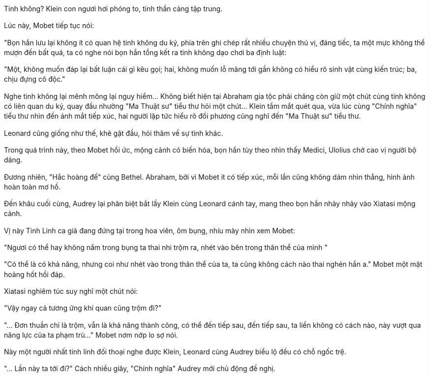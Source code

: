 Tinh không? Klein con ngươi hơi phóng to, tinh thần càng tập trung.

Lúc này, Mobet tiếp tục nói:

"Bọn hắn lưu lại không ít có quan hệ tinh không du ký, phía trên ghi chép rất nhiều chuyện thú vị, đáng tiếc, ta một mực không thể mượn đến bất quá, ta có nghe nói bọn hắn tổng kết ra tinh không dạo chơi ba định luật:

"Một, không muốn đáp lại bất luận cái gì kêu gọi; hai, không muốn lỗ mãng tới gần không có hiểu rõ sinh vật cùng kiến trúc; ba, chịu đựng cô độc."

Nghe tinh không lại mênh mông lại nguy hiểm... Không biết hiện tại Abraham gia tộc phải chăng còn giữ một chút cùng tinh không có liên quan du ký, quay đầu nhường "Ma Thuật sư" tiểu thư hỏi một chút... Klein tầm mắt quét qua, vừa lúc cùng "Chính nghĩa" tiểu thư nhìn đến ánh mắt tiếp xúc, hai người lập tức hiểu rõ đối phương cũng nghĩ đến "Ma Thuật sư" tiểu thư.

Leonard cũng giống như thế, khẽ gật đầu, hỏi thăm về sự tình khác.

Trong quá trình này, theo Mobet hồi ức, mộng cảnh có biến hóa, bọn hắn tùy theo nhìn thấy Medici, Ulolius chờ cao vị người bộ dáng.

Đương nhiên, "Hắc hoàng đế" cùng Bethel. Abraham, bởi vì Mobet ít có tiếp xúc, mỗi lần cũng không dám nhìn thẳng, hình ảnh hoàn toàn mơ hồ.

Đến khâu cuối cùng, Audrey lại phân biệt bắt lấy Klein cùng Leonard cánh tay, mang theo bọn hắn nhảy nhảy vào Xiatasi mộng cảnh.

Vị này Tinh Linh ca giả đang đứng tại trong hoa viên, ôm bụng, nhíu mày nhìn xem Mobet:

"Ngươi có thể hay không nắm trong bụng ta thai nhi trộm ra, nhét vào bên trong thân thể của mình "

"Có thể là có khả năng, nhưng coi như nhét vào trong thân thể của ta, ta cũng không cách nào thai nghén hắn a." Mobet một mặt hoảng hốt hồi đáp.

Xiatasi nghiêm túc suy nghĩ một chút nói:

"Vậy ngay cả tương ứng khí quan cũng trộm đi?"

"... Đơn thuần chỉ là trộm, vẫn là khả năng thành công, có thể đến tiếp sau, đến tiếp sau, ta liền không có cách nào, này vượt qua năng lực của ta phạm trù..." Mobet nơm nớp lo sợ nói.

Này một người nhất tinh linh đối thoại nghe được Klein, Leonard cùng Audrey biểu lộ đều có chỗ ngốc trệ.

"... Lần này ta tới đi?" Cách nhiều giây, "Chính nghĩa" Audrey mới chủ động đề nghị.
